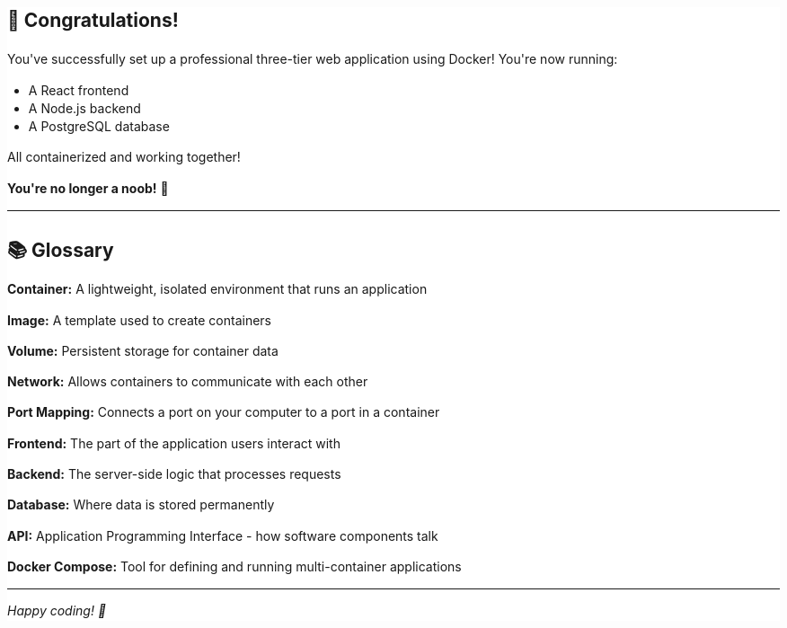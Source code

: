 
## 🎉 Congratulations!

You've successfully set up a professional three-tier web application using Docker! You're now running:
- A React frontend
- A Node.js backend
- A PostgreSQL database

All containerized and working together!

**You're no longer a noob!** 🚀

---

## 📚 Glossary

**Container:** A lightweight, isolated environment that runs an application

**Image:** A template used to create containers

**Volume:** Persistent storage for container data

**Network:** Allows containers to communicate with each other

**Port Mapping:** Connects a port on your computer to a port in a container

**Frontend:** The part of the application users interact with

**Backend:** The server-side logic that processes requests

**Database:** Where data is stored permanently

**API:** Application Programming Interface - how software components talk

**Docker Compose:** Tool for defining and running multi-container applications

---

*Happy coding! 🎊*
